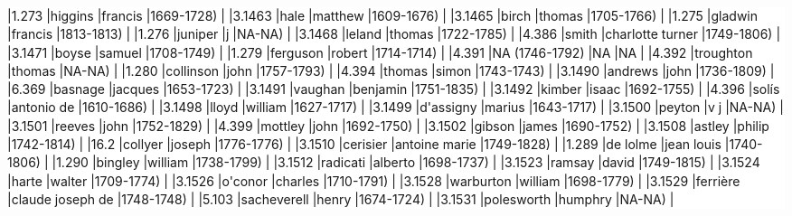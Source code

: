 |1.273    |higgins                     |francis                                              |1669-1728)               |
|3.1463   |hale                        |matthew                                              |1609-1676)               |
|3.1465   |birch                       |thomas                                               |1705-1766)               |
|1.275    |gladwin                     |francis                                              |1813-1813)               |
|1.276    |juniper                     |j                                                    |NA-NA)                   |
|3.1468   |leland                      |thomas                                               |1722-1785)               |
|4.386    |smith                       |charlotte turner                                     |1749-1806)               |
|3.1471   |boyse                       |samuel                                               |1708-1749)               |
|1.279    |ferguson                    |robert                                               |1714-1714)               |
|4.391    |NA (1746-1792)              |NA                                                   |NA                       |
|4.392    |troughton                   |thomas                                               |NA-NA)                   |
|1.280    |collinson                   |john                                                 |1757-1793)               |
|4.394    |thomas                      |simon                                                |1743-1743)               |
|3.1490   |andrews                     |john                                                 |1736-1809)               |
|6.369    |basnage                     |jacques                                              |1653-1723)               |
|3.1491   |vaughan                     |benjamin                                             |1751-1835)               |
|3.1492   |kimber                      |isaac                                                |1692-1755)               |
|4.396    |solís                        |antonio de                                           |1610-1686)               |
|3.1498   |lloyd                       |william                                              |1627-1717)               |
|3.1499   |d'assigny                   |marius                                               |1643-1717)               |
|3.1500   |peyton                      |v j                                                  |NA-NA)                   |
|3.1501   |reeves                      |john                                                 |1752-1829)               |
|4.399    |mottley                     |john                                                 |1692-1750)               |
|3.1502   |gibson                      |james                                                |1690-1752)               |
|3.1508   |astley                      |philip                                               |1742-1814)               |
|16.2     |collyer                     |joseph                                               |1776-1776)               |
|3.1510   |cerisier                    |antoine marie                                        |1749-1828)               |
|1.289    |de lolme                    |jean louis                                           |1740-1806)               |
|1.290    |bingley                     |william                                              |1738-1799)               |
|3.1512   |radicati                    |alberto                                              |1698-1737)               |
|3.1523   |ramsay                      |david                                                |1749-1815)               |
|3.1524   |harte                       |walter                                               |1709-1774)               |
|3.1526   |o'conor                     |charles                                              |1710-1791)               |
|3.1528   |warburton                   |william                                              |1698-1779)               |
|3.1529   |ferrière                     |claude joseph de                                     |1748-1748)               |
|5.103    |sacheverell                 |henry                                                |1674-1724)               |
|3.1531   |polesworth                  |humphry                                              |NA-NA)                   |
